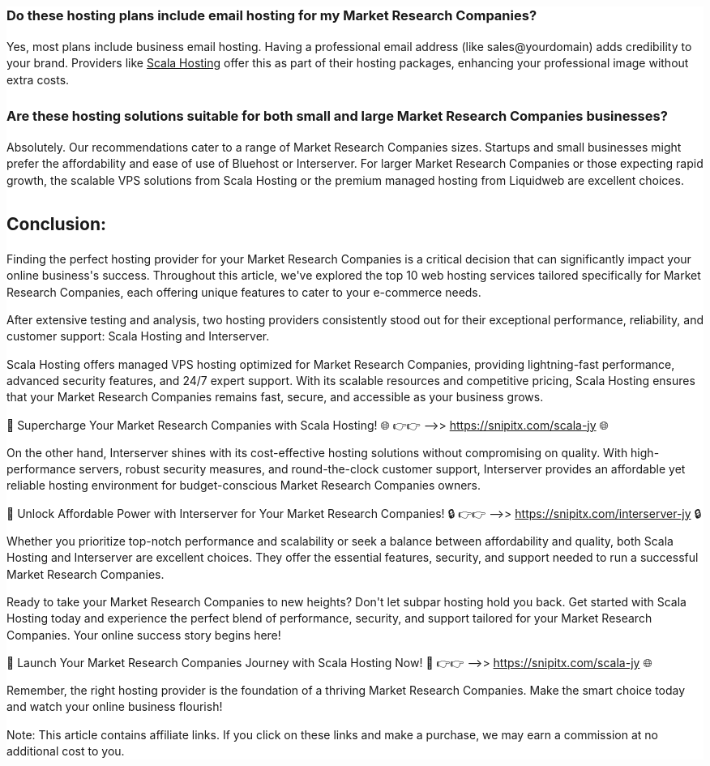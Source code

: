 ### Do these hosting plans include email hosting for my Market Research Companies? 
Yes, most plans include business email hosting. Having a professional email address (like sales@yourdomain) adds credibility to your brand. Providers like [Scala Hosting](https://snipitx.com/scala-jy) offer this as part of their hosting packages, enhancing your professional image without extra costs.

### Are these hosting solutions suitable for both small and large Market Research Companies businesses? 
Absolutely. Our recommendations cater to a range of Market Research Companies sizes. Startups and small businesses might prefer the affordability and ease of use of Bluehost or Interserver. For larger Market Research Companies or those expecting rapid growth, the scalable VPS solutions from Scala Hosting or the premium managed hosting from Liquidweb are excellent choices.

## Conclusion:

Finding the perfect hosting provider for your Market Research Companies is a critical decision that can significantly impact your online business's success. Throughout this article, we've explored the top 10 web hosting services tailored specifically for Market Research Companies, each offering unique features to cater to your e-commerce needs.

After extensive testing and analysis, two hosting providers consistently stood out for their exceptional performance, reliability, and customer support: Scala Hosting and Interserver.

Scala Hosting offers managed VPS hosting optimized for Market Research Companies, providing lightning-fast performance, advanced security features, and 24/7 expert support. With its scalable resources and competitive pricing, Scala Hosting ensures that your Market Research Companies remains fast, secure, and accessible as your business grows.

🚀 Supercharge Your Market Research Companies with Scala Hosting! 🌐
👉👉 -->> https://snipitx.com/scala-jy 🌐

On the other hand, Interserver shines with its cost-effective hosting solutions without compromising on quality. With high-performance servers, robust security measures, and round-the-clock customer support, Interserver provides an affordable yet reliable hosting environment for budget-conscious Market Research Companies owners.

💸 Unlock Affordable Power with Interserver for Your Market Research Companies! 🔒
👉👉 -->> https://snipitx.com/interserver-jy 🔒

Whether you prioritize top-notch performance and scalability or seek a balance between affordability and quality, both Scala Hosting and Interserver are excellent choices. They offer the essential features, security, and support needed to run a successful Market Research Companies.

Ready to take your Market Research Companies to new heights? Don't let subpar hosting hold you back. Get started with Scala Hosting today and experience the perfect blend of performance, security, and support tailored for your Market Research Companies. Your online success story begins here!

🚀 Launch Your Market Research Companies Journey with Scala Hosting Now! 🌟
👉👉 -->> https://snipitx.com/scala-jy 🌐

Remember, the right hosting provider is the foundation of a thriving Market Research Companies. Make the smart choice today and watch your online business flourish!

Note: This article contains affiliate links. If you click on these links and make a purchase, we may earn a commission at no additional cost to you.